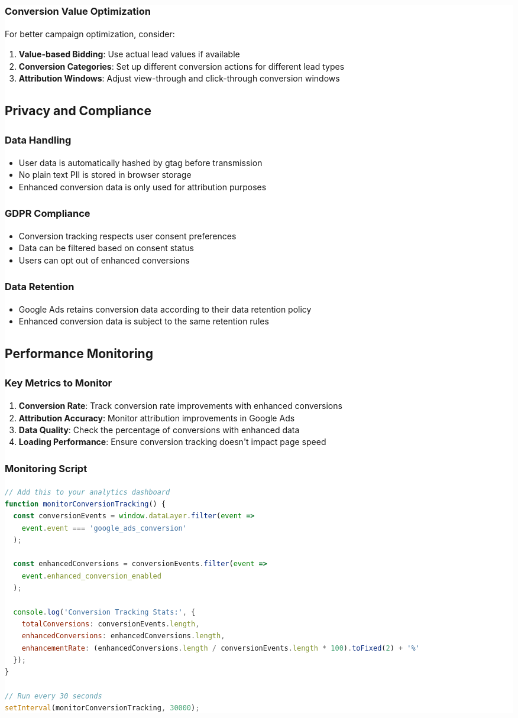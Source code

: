 ### Conversion Value Optimization

For better campaign optimization, consider:

1. **Value-based Bidding**: Use actual lead values if available
2. **Conversion Categories**: Set up different conversion actions for different lead types
3. **Attribution Windows**: Adjust view-through and click-through conversion windows

## Privacy and Compliance

### Data Handling
- User data is automatically hashed by gtag before transmission
- No plain text PII is stored in browser storage
- Enhanced conversion data is only used for attribution purposes

### GDPR Compliance
- Conversion tracking respects user consent preferences
- Data can be filtered based on consent status
- Users can opt out of enhanced conversions

### Data Retention
- Google Ads retains conversion data according to their data retention policy
- Enhanced conversion data is subject to the same retention rules

## Performance Monitoring

### Key Metrics to Monitor

1. **Conversion Rate**: Track conversion rate improvements with enhanced conversions
2. **Attribution Accuracy**: Monitor attribution improvements in Google Ads
3. **Data Quality**: Check the percentage of conversions with enhanced data
4. **Loading Performance**: Ensure conversion tracking doesn't impact page speed

### Monitoring Script

```javascript
// Add this to your analytics dashboard
function monitorConversionTracking() {
  const conversionEvents = window.dataLayer.filter(event => 
    event.event === 'google_ads_conversion'
  );
  
  const enhancedConversions = conversionEvents.filter(event => 
    event.enhanced_conversion_enabled
  );
  
  console.log('Conversion Tracking Stats:', {
    totalConversions: conversionEvents.length,
    enhancedConversions: enhancedConversions.length,
    enhancementRate: (enhancedConversions.length / conversionEvents.length * 100).toFixed(2) + '%'
  });
}

// Run every 30 seconds
setInterval(monitorConversionTracking, 30000);
```
